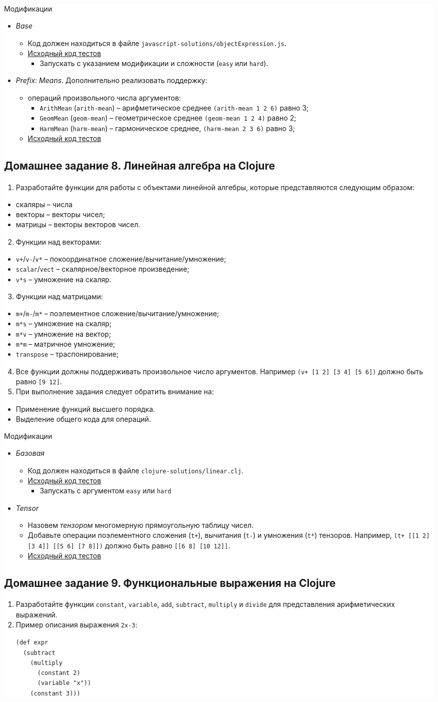 Модификации
* *Base*
   * Код должен находиться в файле `javascript-solutions/objectExpression.js`.
   * [Исходный код тестов](javascript/jstest/prefix/ParserTest.java)
      * Запускать c указанием модификации и сложности (`easy` или `hard`).

* *Prefix*: *Means*. Дополнительно реализовать поддержку:
   * операций произвольного числа аргументов:
      * `ArithMean` (`arith-mean`) – арифметическое среднее `(arith-mean 1 2 6)` равно 3;
      * `GeomMean` (`geom-mean`) – геометрическое среднее `(geom-mean 1 2 4)` равно 2;
      * `HarmMean` (`harm-mean`) – гармоническое среднее, `(harm-mean 2 3 6)` равно 3;
   * [Исходный код тестов](javascript/jstest/prefix/PrefixTest.java)

## Домашнее задание 8. Линейная алгебра на Clojure

1.  Разработайте функции для работы с объектами линейной алгебры, которые представляются следующим образом:
   *   скаляры – числа
   *   векторы – векторы чисел;
   *   матрицы – векторы векторов чисел.
2.  Функции над векторами:
   *   `v+`/`v-`/`v*` – покоординатное сложение/вычитание/умножение;
   *   `scalar`/`vect` – скалярное/векторное произведение;
   *   `v*s` – умножение на скаляр.
3.  Функции над матрицами:
   *   `m+`/`m-`/`m*` – поэлементное сложение/вычитание/умножение;
   *   `m*s` – умножение на скаляр;
   *   `m*v` – умножение на вектор;
   *   `m*m` – матричное умножение;
   *   `transpose` – траспонирование;

4.  Все функции должны поддерживать произвольное число аргументов. Например `(v+ [1 2] [3 4] [5 6])` должно быть равно `[9 12]`.
5.  При выполнение задания следует обратить внимание на:
   *   Применение функций высшего порядка.
   *   Выделение общего кода для операций.


Модификации
* *Базовая*
   * Код должен находиться в файле `clojure-solutions/linear.clj`.
   * [Исходный код тестов](clojure/cljtest/linear/LinearTest.java)
      * Запускать c аргументом `easy` или `hard`

* *Tensor*
   * Назовем _тензором_ многомерную прямоугольную таблицу чисел.
   * Добавьте операции поэлементного сложения (`t+`),
     вычитания (`t-`) и умножения (`t*`) тензоров.
     Например, `(t+ [[1 2] [3 4]] [[5 6] [7 8]])` должно быть равно `[[6 8] [10 12]]`.
   * [Исходный код тестов](clojure/cljtest/linear/TensorTest.java)




## Домашнее задание 9. Функциональные выражения на Clojure
1.  Разработайте функции `constant`, `variable`, `add`, `subtract`, `multiply` и `divide` для представления арифметических выражений.
   1.  Пример описания выражения `2x-3`:
       ```
       (def expr
         (subtract
           (multiply
             (constant 2)
             (variable "x"))
           (constant 3)))
       ```                    
